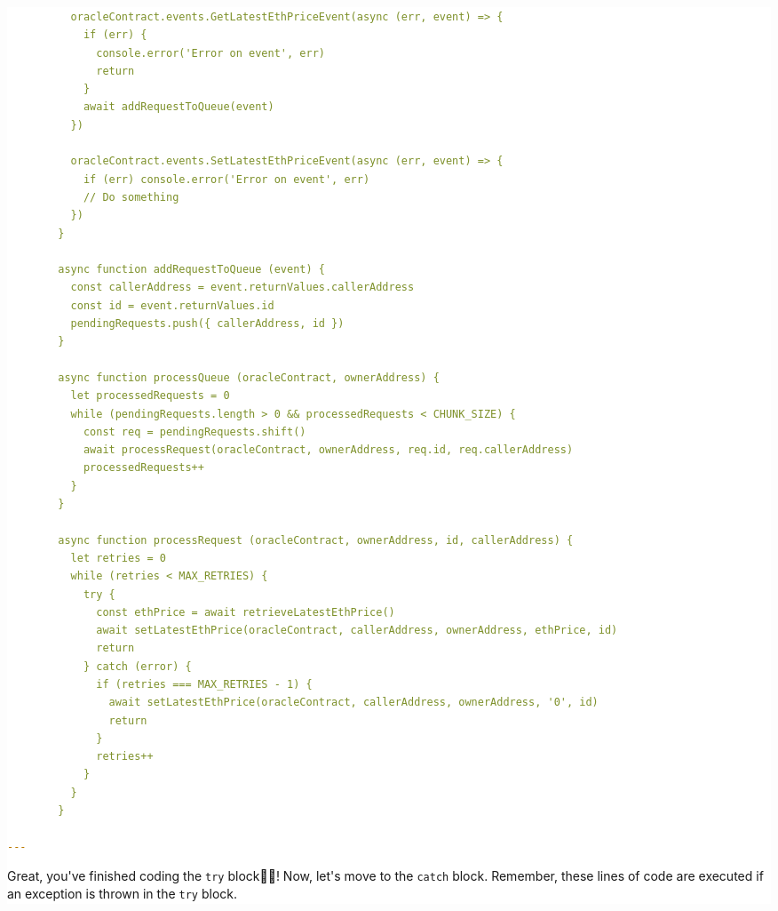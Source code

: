 ```yaml
          oracleContract.events.GetLatestEthPriceEvent(async (err, event) => {
            if (err) {
              console.error('Error on event', err)
              return
            }
            await addRequestToQueue(event)
          })

          oracleContract.events.SetLatestEthPriceEvent(async (err, event) => {
            if (err) console.error('Error on event', err)
            // Do something
          })
        }

        async function addRequestToQueue (event) {
          const callerAddress = event.returnValues.callerAddress
          const id = event.returnValues.id
          pendingRequests.push({ callerAddress, id })
        }

        async function processQueue (oracleContract, ownerAddress) {
          let processedRequests = 0
          while (pendingRequests.length > 0 && processedRequests < CHUNK_SIZE) {
            const req = pendingRequests.shift()
            await processRequest(oracleContract, ownerAddress, req.id, req.callerAddress)
            processedRequests++
          }
        }
        
        async function processRequest (oracleContract, ownerAddress, id, callerAddress) {
          let retries = 0
          while (retries < MAX_RETRIES) {
            try {
              const ethPrice = await retrieveLatestEthPrice()
              await setLatestEthPrice(oracleContract, callerAddress, ownerAddress, ethPrice, id)
              return
            } catch (error) {
              if (retries === MAX_RETRIES - 1) {
                await setLatestEthPrice(oracleContract, callerAddress, ownerAddress, '0', id)
                return
              }
              retries++
            }
          }
        }

---
```


Great, you've finished coding the `try` block💪🏻! Now, let's move to the `catch` block. Remember, these lines of code are executed if an exception is thrown in the `try` block.
